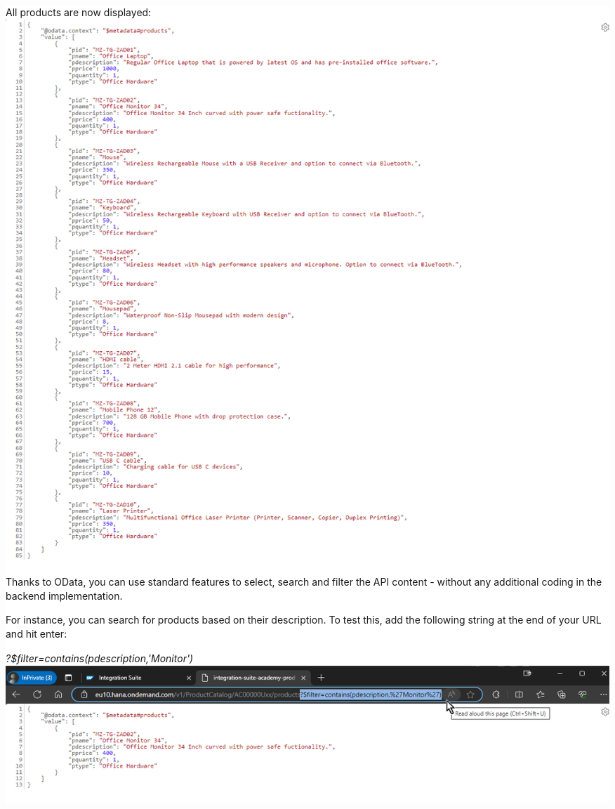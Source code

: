 All products are now displayed:
![](vx_images/406282114990460.png)

Thanks to OData, you can use standard features to select, search and filter the API content - without any additional coding in the backend implementation.

For instance, you can search for products based on their description. To test this, add the following string at the end of your URL and hit enter:

*?$filter=contains(pdescription,'Monitor')*
![](vx_images/100403694607293.png)
